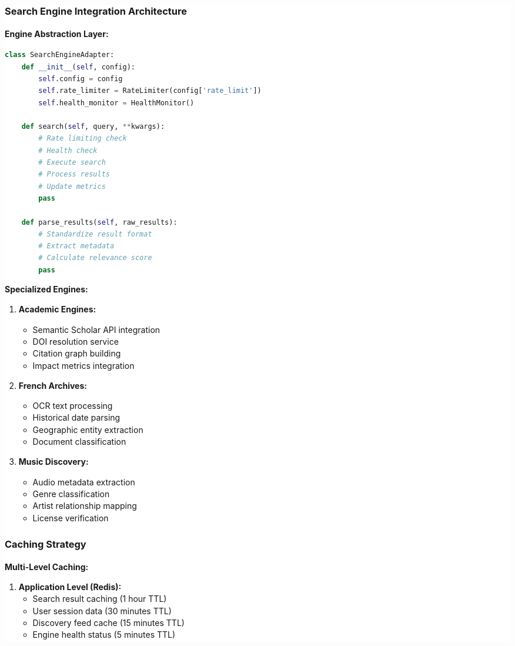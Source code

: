 ### Search Engine Integration Architecture

**Engine Abstraction Layer:**
```python
class SearchEngineAdapter:
    def __init__(self, config):
        self.config = config
        self.rate_limiter = RateLimiter(config['rate_limit'])
        self.health_monitor = HealthMonitor()
    
    def search(self, query, **kwargs):
        # Rate limiting check
        # Health check
        # Execute search
        # Process results
        # Update metrics
        pass
    
    def parse_results(self, raw_results):
        # Standardize result format
        # Extract metadata
        # Calculate relevance score
        pass
```

**Specialized Engines:**

1. **Academic Engines:**
   - Semantic Scholar API integration
   - DOI resolution service
   - Citation graph building
   - Impact metrics integration

2. **French Archives:**
   - OCR text processing
   - Historical date parsing
   - Geographic entity extraction
   - Document classification

3. **Music Discovery:**
   - Audio metadata extraction
   - Genre classification
   - Artist relationship mapping
   - License verification

### Caching Strategy

**Multi-Level Caching:**

1. **Application Level (Redis):**
   - Search result caching (1 hour TTL)
   - User session data (30 minutes TTL)
   - Discovery feed cache (15 minutes TTL)
   - Engine health status (5 minutes TTL)

